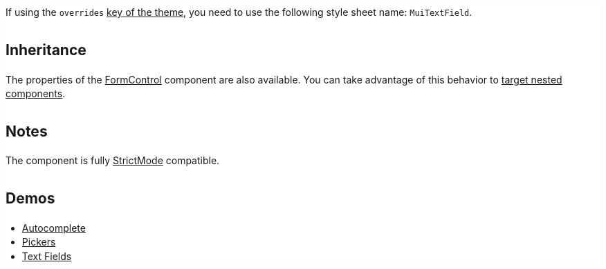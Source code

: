 If using the `overrides` [key of the theme](/customization/themes/#css),
you need to use the following style sheet name: `MuiTextField`.

## Inheritance

The properties of the [FormControl](/api/form-control/) component are also available.
You can take advantage of this behavior to [target nested components](/guides/api/#spread).

## Notes

The component is fully [StrictMode](https://reactjs.org/docs/strict-mode.html) compatible.

## Demos

- [Autocomplete](/components/autocomplete/)
- [Pickers](/components/pickers/)
- [Text Fields](/components/text-fields/)

